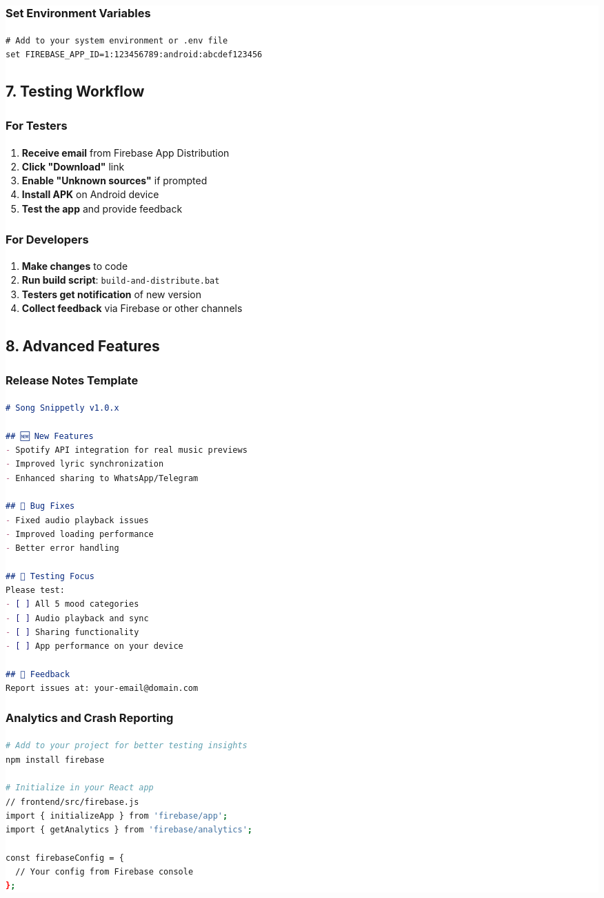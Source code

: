 ### Set Environment Variables
```batch
# Add to your system environment or .env file
set FIREBASE_APP_ID=1:123456789:android:abcdef123456
```

## 7. Testing Workflow

### For Testers
1. **Receive email** from Firebase App Distribution
2. **Click "Download"** link
3. **Enable "Unknown sources"** if prompted
4. **Install APK** on Android device
5. **Test the app** and provide feedback

### For Developers
1. **Make changes** to code
2. **Run build script**: `build-and-distribute.bat`
3. **Testers get notification** of new version
4. **Collect feedback** via Firebase or other channels

## 8. Advanced Features

### Release Notes Template
```markdown
# Song Snippetly v1.0.x

## 🆕 New Features
- Spotify API integration for real music previews
- Improved lyric synchronization
- Enhanced sharing to WhatsApp/Telegram

## 🐛 Bug Fixes
- Fixed audio playback issues
- Improved loading performance
- Better error handling

## 🧪 Testing Focus
Please test:
- [ ] All 5 mood categories
- [ ] Audio playback and sync
- [ ] Sharing functionality
- [ ] App performance on your device

## 📝 Feedback
Report issues at: your-email@domain.com
```

### Analytics and Crash Reporting
```bash
# Add to your project for better testing insights
npm install firebase

# Initialize in your React app
// frontend/src/firebase.js
import { initializeApp } from 'firebase/app';
import { getAnalytics } from 'firebase/analytics';

const firebaseConfig = {
  // Your config from Firebase console
};

```